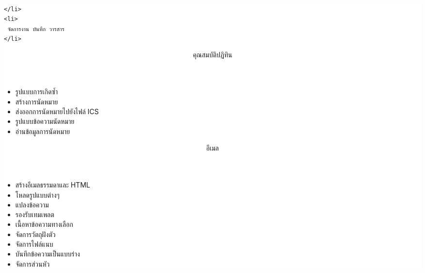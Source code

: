     </li>
    <li>
     จัดการงาน บันทึก วารสาร
    </li>
   </ul>
   <header>
    <i class="fa fa-calendar">
    </i>
    คุณสมบัติปฏิทิน
   </header>
   <ul>
    <li>
     รูปแบบการเกิดซ้ำ
    </li>
    <li>
     สร้างการนัดหมาย
    </li>
    <li>
     ส่งออกการนัดหมายไปยังไฟล์ ICS
    </li>
    <li>
     รูปแบบข้อความนัดหมาย
    </li>
    <li>
     อ่านข้อมูลการนัดหมาย
    </li>
   </ul>
  </div>
  
  <div class="d1-col d1-right">
   <header>
    <i class="fa fa-cogs">
    </i>
    อีเมล
   </header>
   <ul>
    <li>
     สร้างอีเมลธรรมดาและ HTML
    </li>
    <li>
     โหลดรูปแบบต่างๆ
    </li>
    <li>
     แปลงข้อความ
    </li>
    <li>
     รองรับเทมเพลต
    </li>
    <li>
     เนื้อหาข้อความทางเลือก
    </li>
    <li>
     จัดการวัตถุฝังตัว
    </li>
    <li>
     จัดการไฟล์แนบ
    </li>
    <li>
     บันทึกข้อความเป็นแบบร่าง
    </li>
    <li>
     จัดการส่วนหัว
    </li>
   </ul>